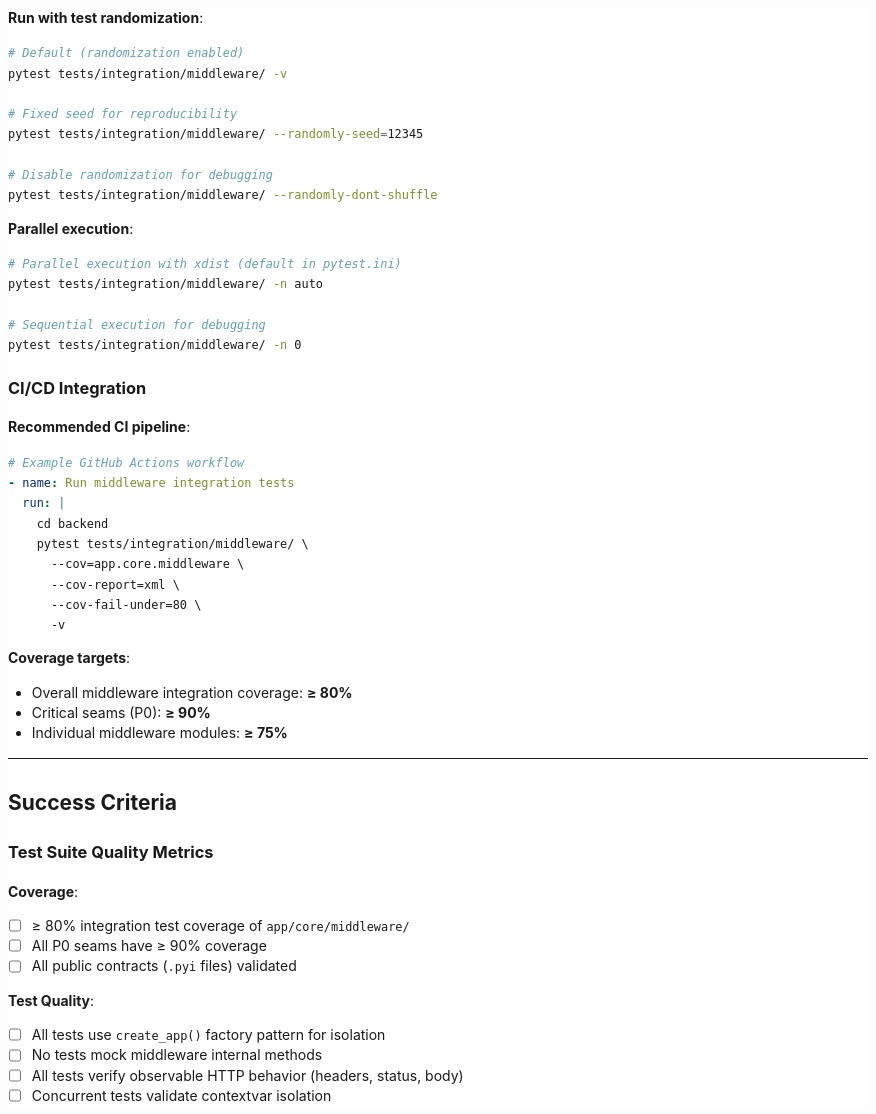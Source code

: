 **Run with test randomization**:
```bash
# Default (randomization enabled)
pytest tests/integration/middleware/ -v

# Fixed seed for reproducibility
pytest tests/integration/middleware/ --randomly-seed=12345

# Disable randomization for debugging
pytest tests/integration/middleware/ --randomly-dont-shuffle
```

**Parallel execution**:
```bash
# Parallel execution with xdist (default in pytest.ini)
pytest tests/integration/middleware/ -n auto

# Sequential execution for debugging
pytest tests/integration/middleware/ -n 0
```

### CI/CD Integration

**Recommended CI pipeline**:
```yaml
# Example GitHub Actions workflow
- name: Run middleware integration tests
  run: |
    cd backend
    pytest tests/integration/middleware/ \
      --cov=app.core.middleware \
      --cov-report=xml \
      --cov-fail-under=80 \
      -v
```

**Coverage targets**:
- Overall middleware integration coverage: **≥ 80%**
- Critical seams (P0): **≥ 90%**
- Individual middleware modules: **≥ 75%**

---

## Success Criteria

### Test Suite Quality Metrics

**Coverage**:
- [ ] ≥ 80% integration test coverage of `app/core/middleware/`
- [ ] All P0 seams have ≥ 90% coverage
- [ ] All public contracts (`.pyi` files) validated

**Test Quality**:
- [ ] All tests use `create_app()` factory pattern for isolation
- [ ] No tests mock middleware internal methods
- [ ] All tests verify observable HTTP behavior (headers, status, body)
- [ ] Concurrent tests validate contextvar isolation
